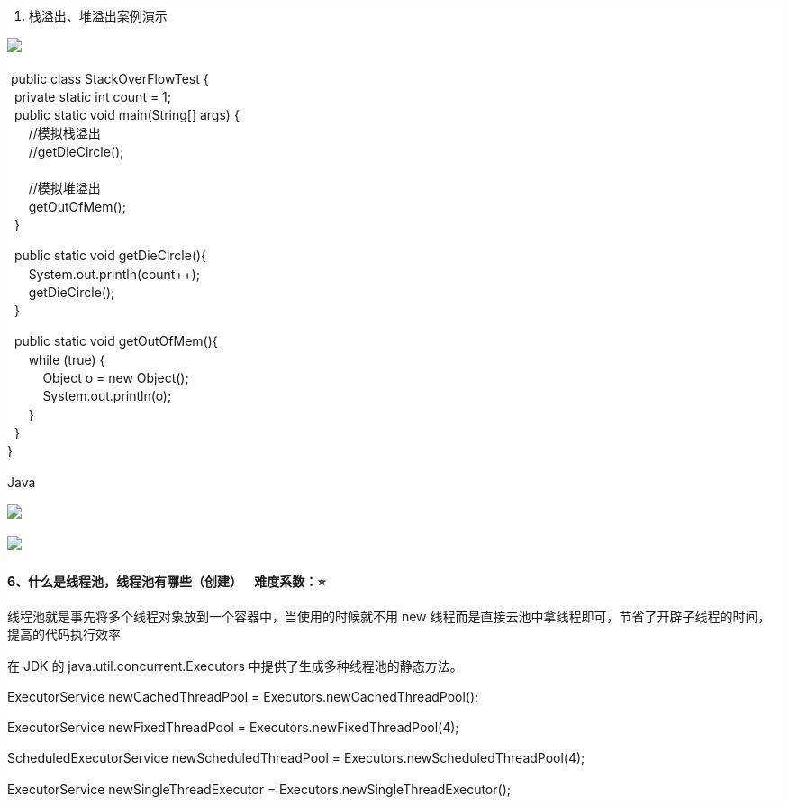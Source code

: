 


1. 栈溢出、堆溢出案例演示


![](https://i-blog.csdnimg.cn/blog_migrate/b6ab5ab5a9db7826ecd13730ea14f06e.png)



 public class StackOverFlowTest {  
   private static int count \= 1;  
   public static void main(String\[] args) {  
       //模拟栈溢出  
       //getDieCircle();  
       
       //模拟堆溢出  
       getOutOfMem();  
   }  
  
   public static void getDieCircle(){  
       System.out.println(count\+\+);  
       getDieCircle();  
   }  
  
   public static void getOutOfMem(){  
       while (true) {  
           Object o \= new Object();  
           System.out.println(o);  
       }  
   }  
 }


Java




![](https://i-blog.csdnimg.cn/blog_migrate/8cc2c661bcf7d00a2379699894e9484c.png)


![](https://i-blog.csdnimg.cn/blog_migrate/ca3130a27a1d11e65d64c46a6729da6b.png)


#### **6、什么是线程池，线程池有哪些（创建）    难度系数：⭐**


线程池就是事先将多个线程对象放到一个容器中，当使用的时候就不用 new 线程而是直接去池中拿线程即可，节省了开辟子线程的时间，提高的代码执行效率


在 JDK 的 java.util.concurrent.Executors 中提供了生成多种线程池的静态方法。


ExecutorService newCachedThreadPool \= Executors.newCachedThreadPool();


ExecutorService newFixedThreadPool \= Executors.newFixedThreadPool(4\);


ScheduledExecutorService newScheduledThreadPool \= Executors.newScheduledThreadPool(4\);


ExecutorService newSingleThreadExecutor \= Executors.newSingleThreadExecutor();
